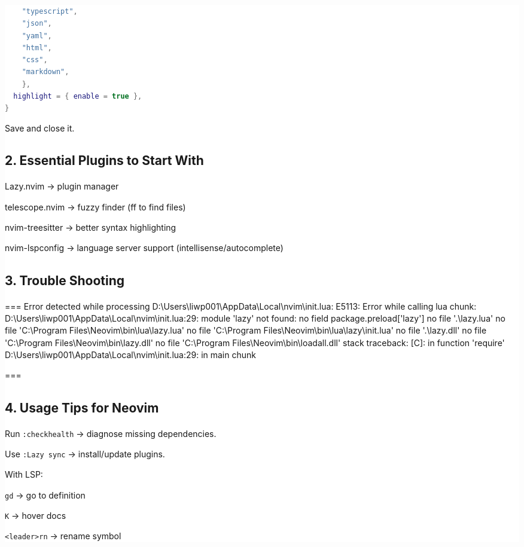 ```lua
    "typescript",
    "json",
    "yaml",
    "html",
    "css",
    "markdown",
    },
  highlight = { enable = true },
}
```
Save and close it.

## 2. Essential Plugins to Start With

Lazy.nvim → plugin manager

telescope.nvim → fuzzy finder (<leader>ff to find files)

nvim-treesitter → better syntax highlighting

nvim-lspconfig → language server support (intellisense/autocomplete)


## 3. Trouble Shooting


===
Error detected while processing D:\Users\liwp001\AppData\Local\nvim\init.lua:               E5113: Error while calling lua chunk: D:\Users\liwp001\AppData\Local\nvim\init.lua:29: module 'lazy' not found:                                                                                 no field package.preload['lazy']                                                            no file '.\lazy.lua'                                                                        no file 'C:\Program Files\Neovim\bin\lua\lazy.lua'                                          no file 'C:\Program Files\Neovim\bin\lua\lazy\init.lua'                                     no file '.\lazy.dll'                                                                        no file 'C:\Program Files\Neovim\bin\lazy.dll'                                              no file 'C:\Program Files\Neovim\bin\loadall.dll'                                   stack traceback:                                                                                    [C]: in function 'require'                                                                  D:\Users\liwp001\AppData\Local\nvim\init.lua:29: in main chunk


===

## 4. Usage Tips for Neovim
Run `:checkhealth` → diagnose missing dependencies.

Use `:Lazy sync` → install/update plugins.

With LSP:

`gd` → go to definition

`K` → hover docs

`<leader>rn` → rename symbol
